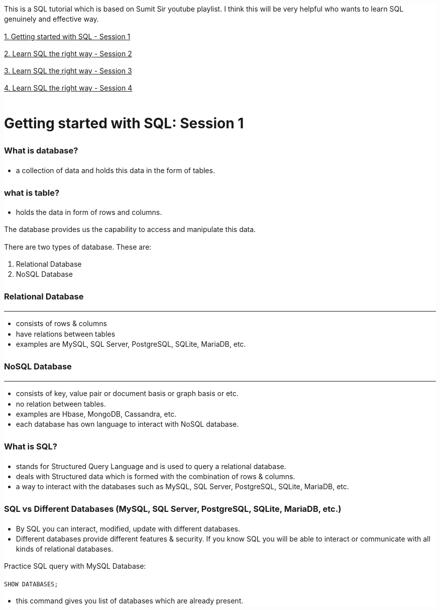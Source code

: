This is a SQL tutorial which is based on Sumit Sir youtube playlist. I think this will be very helpful who wants to learn SQL genuinely and effective way.

[1. Getting started with SQL - Session 1](#getting-started-with-sql-session-1)

[2. Learn SQL the right way - Session 2](#learn-sql-the-right-way-session-2)

[3. Learn SQL the right way - Session 3](#learn-sql-the-right-way-session-3)

[4. Learn SQL the right way - Session 4](#learn-sql-the-right-way-session-4)

# Getting started with SQL: Session 1
### What is database?
- a collection of data and holds this data in the form of tables.
### what is table?
- holds the data in form of rows and columns.

The database provides us the capability to access and manipulate this data.

There are two types of database. These are:
1. Relational Database
2. NoSQL Database

### Relational Database
----------------------
- consists of rows & columns
- have relations between tables
- examples are MySQL, SQL Server, PostgreSQL, SQLite, MariaDB, etc.

### NoSQL Database
----------------------
- consists of key, value pair or document basis or graph basis or etc.
- no relation between tables.
- examples are Hbase, MongoDB, Cassandra, etc.
- each database has own language to interact with NoSQL database.

### What is SQL?
- stands for Structured Query Language and is used to query a relational database.
- deals with Structured data which is formed with the combination of rows & columns.
- a way to interact with the databases such as MySQL, SQL Server, PostgreSQL, SQLite, MariaDB, etc.

### SQL vs Different Databases (MySQL, SQL Server, PostgreSQL, SQLite, MariaDB, etc.)
- By SQL you can interact, modified, update with different databases.
- Different databases provide different features & security. If you know SQL you will be able to interact or communicate with all kinds of relational databases.

Practice SQL query with MySQL Database:

`SHOW DATABASES;`
- this command gives you list of databases which are already present.
